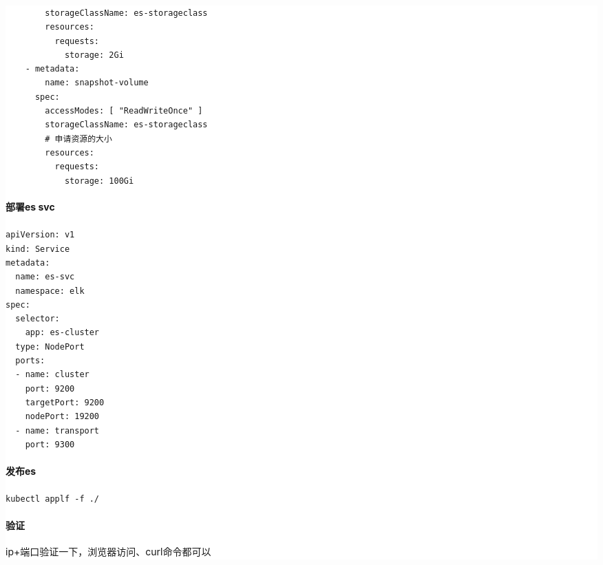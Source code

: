 ```
        storageClassName: es-storageclass
        resources:
          requests:
            storage: 2Gi
    - metadata:
        name: snapshot-volume
      spec:
        accessModes: [ "ReadWriteOnce" ]
        storageClassName: es-storageclass
        # 申请资源的大小
        resources:
          requests:
            storage: 100Gi
```

#### 部署es svc

```
apiVersion: v1
kind: Service
metadata:
  name: es-svc
  namespace: elk
spec:
  selector:
    app: es-cluster
  type: NodePort
  ports:
  - name: cluster
    port: 9200
    targetPort: 9200
    nodePort: 19200
  - name: transport
    port: 9300

```

#### 发布es

```
kubectl applf -f ./
```

#### 验证

ip+端口验证一下，浏览器访问、curl命令都可以
